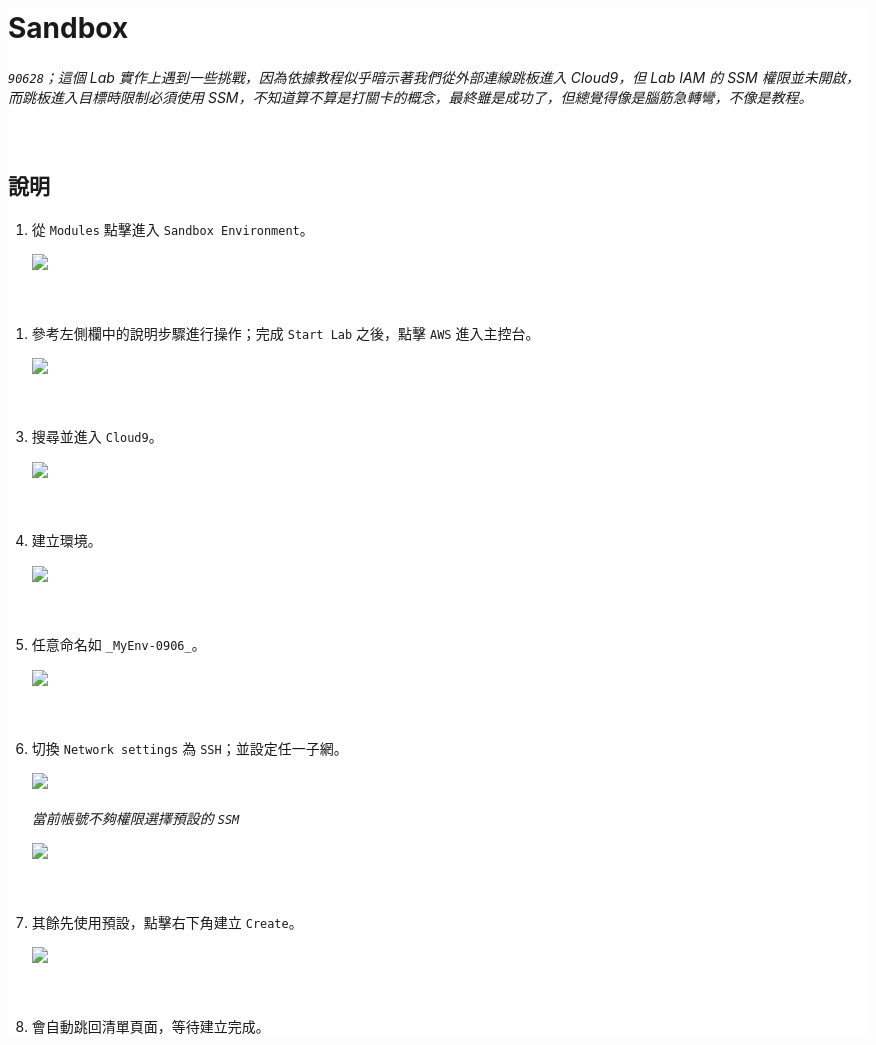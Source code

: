 # Sandbox

_`90628`；這個 Lab 實作上遇到一些挑戰，因為依據教程似乎暗示著我們從外部連線跳板進入 Cloud9，但 Lab IAM 的 SSM 權限並未開啟，而跳板進入目標時限制必須使用 SSM，不知道算不算是打關卡的概念，最終雖是成功了，但總覺得像是腦筋急轉彎，不像是教程。_

<br>

## 說明

1. 從 `Modules` 點擊進入 `Sandbox Environment`。

    ![](images/img_01.png)

<br>

1. 參考左側欄中的說明步驟進行操作；完成 `Start Lab` 之後，點擊 `AWS` 進入主控台。

    ![](images/img_02.png)

<br>

3. 搜尋並進入 `Cloud9`。

    ![](images/img_03.png)

<br>

4. 建立環境。

    ![](images/img_04.png)

<br>

5. 任意命名如 `_MyEnv-0906_`。

    ![](images/img_05.png)

<br>

6. 切換 `Network settings` 為 `SSH`；並設定任一子網。

    ![](images/img_07.png)

    _當前帳號不夠權限選擇預設的 `SSM`_

    ![](images/img_31.png)

<br>

7. 其餘先使用預設，點擊右下角建立 `Create`。

    ![](images/img_06.png)

<br>

8. 會自動跳回清單頁面，等待建立完成。

